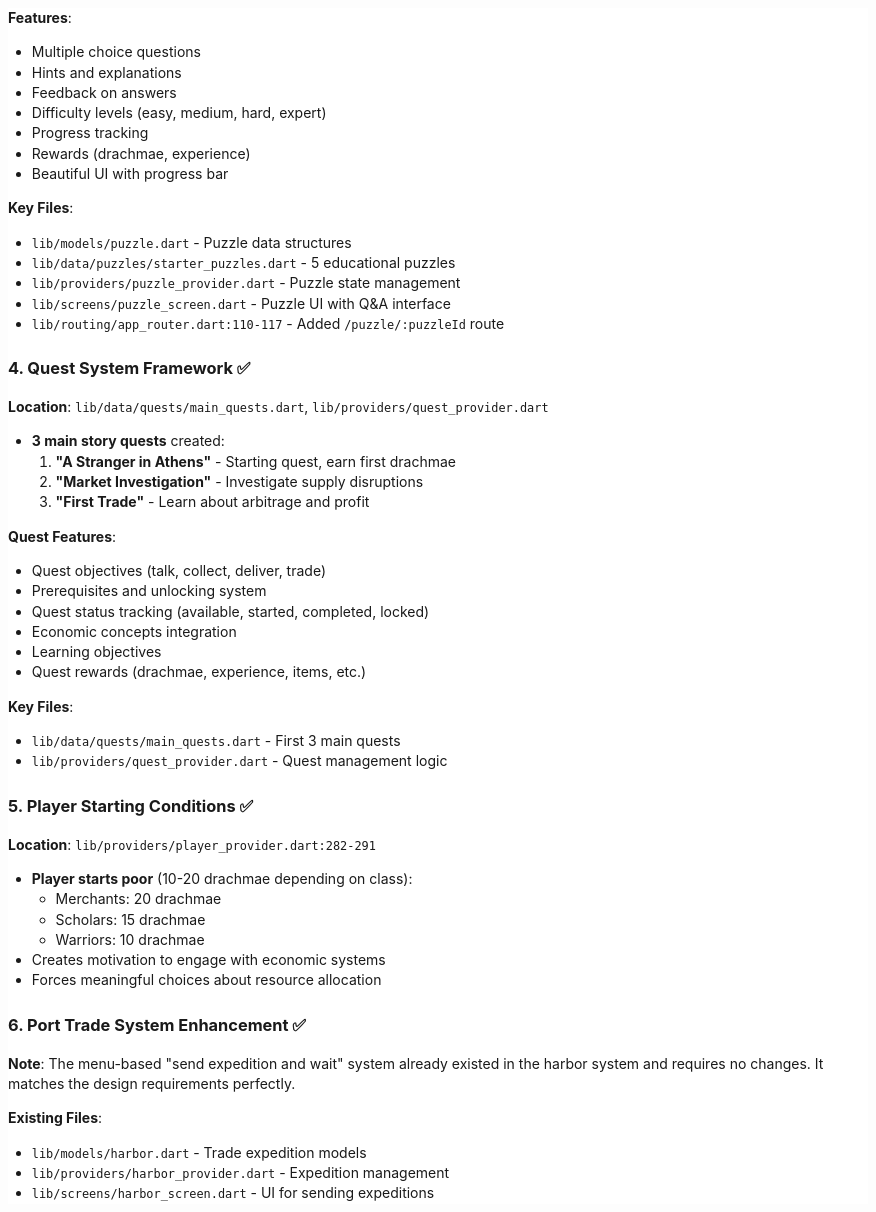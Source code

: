 **Features**:
- Multiple choice questions
- Hints and explanations
- Feedback on answers
- Difficulty levels (easy, medium, hard, expert)
- Progress tracking
- Rewards (drachmae, experience)
- Beautiful UI with progress bar

**Key Files**:
- `lib/models/puzzle.dart` - Puzzle data structures
- `lib/data/puzzles/starter_puzzles.dart` - 5 educational puzzles
- `lib/providers/puzzle_provider.dart` - Puzzle state management
- `lib/screens/puzzle_screen.dart` - Puzzle UI with Q&A interface
- `lib/routing/app_router.dart:110-117` - Added `/puzzle/:puzzleId` route

### 4. Quest System Framework ✅
**Location**: `lib/data/quests/main_quests.dart`, `lib/providers/quest_provider.dart`

- **3 main story quests** created:
  1. **"A Stranger in Athens"** - Starting quest, earn first drachmae
  2. **"Market Investigation"** - Investigate supply disruptions
  3. **"First Trade"** - Learn about arbitrage and profit

**Quest Features**:
- Quest objectives (talk, collect, deliver, trade)
- Prerequisites and unlocking system
- Quest status tracking (available, started, completed, locked)
- Economic concepts integration
- Learning objectives
- Quest rewards (drachmae, experience, items, etc.)

**Key Files**:
- `lib/data/quests/main_quests.dart` - First 3 main quests
- `lib/providers/quest_provider.dart` - Quest management logic

### 5. Player Starting Conditions ✅
**Location**: `lib/providers/player_provider.dart:282-291`

- **Player starts poor** (10-20 drachmae depending on class):
  - Merchants: 20 drachmae
  - Scholars: 15 drachmae
  - Warriors: 10 drachmae
- Creates motivation to engage with economic systems
- Forces meaningful choices about resource allocation

### 6. Port Trade System Enhancement ✅
**Note**: The menu-based "send expedition and wait" system already existed in the harbor system and requires no changes. It matches the design requirements perfectly.

**Existing Files**:
- `lib/models/harbor.dart` - Trade expedition models
- `lib/providers/harbor_provider.dart` - Expedition management
- `lib/screens/harbor_screen.dart` - UI for sending expeditions
